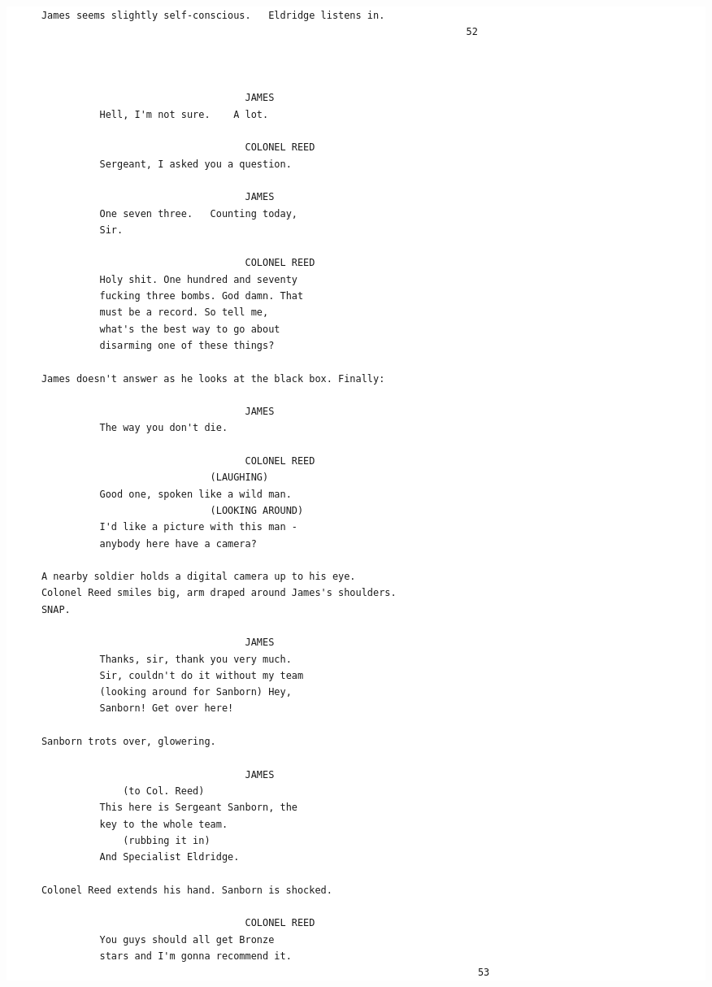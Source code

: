           James seems slightly self-conscious.   Eldridge listens in.
                                                                                   52
                         
                         
                         
                                             JAMES
                    Hell, I'm not sure.    A lot.
                         
                                             COLONEL REED
                    Sergeant, I asked you a question.
                         
                                             JAMES
                    One seven three.   Counting today,
                    Sir.
                         
                                             COLONEL REED
                    Holy shit. One hundred and seventy
                    fucking three bombs. God damn. That
                    must be a record. So tell me,
                    what's the best way to go about
                    disarming one of these things?
                         
          James doesn't answer as he looks at the black box. Finally:
                         
                                             JAMES
                    The way you don't die.
                         
                                             COLONEL REED
                                       (LAUGHING)
                    Good one, spoken like a wild man.
                                       (LOOKING AROUND)
                    I'd like a picture with this man -
                    anybody here have a camera?
                         
          A nearby soldier holds a digital camera up to his eye.
          Colonel Reed smiles big, arm draped around James's shoulders.
          SNAP.
                         
                                             JAMES
                    Thanks, sir, thank you very much.
                    Sir, couldn't do it without my team
                    (looking around for Sanborn) Hey,
                    Sanborn! Get over here!
                         
          Sanborn trots over, glowering.
                         
                                             JAMES
                        (to Col. Reed)
                    This here is Sergeant Sanborn, the
                    key to the whole team.
                        (rubbing it in)
                    And Specialist Eldridge.
                         
          Colonel Reed extends his hand. Sanborn is shocked.
                         
                                             COLONEL REED
                    You guys should all get Bronze
                    stars and I'm gonna recommend it.
                                                                                     53
                         